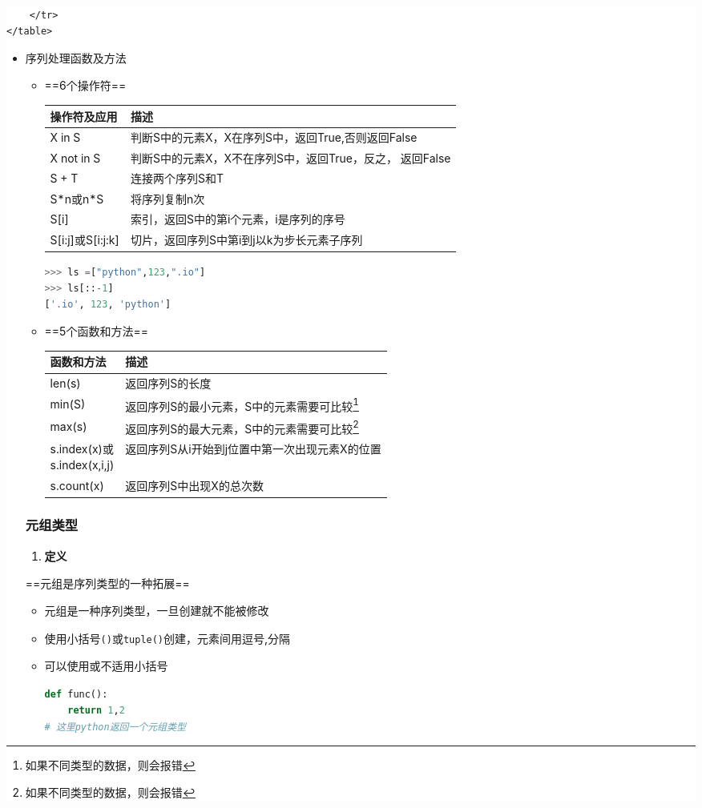         </tr>
    </table>

* 序列处理函数及方法

  * ==6个操作符== 

    | 操作符及应用     | 描述                                                     |
    | ---------------- | -------------------------------------------------------- |
    | X in S           | 判断S中的元素X，X在序列S中，返回True,否则返回False       |
    | X  not in S      | 判断S中的元素X，X不在序列S中，返回True，反之， 返回False |
    | S + T            | 连接两个序列S和T                                         |
    | S*n或n\*S        | 将序列复制n次                                            |
    | S[i]             | 索引，返回S中的第i个元素，i是序列的序号                  |
    | S[i:j]或S[i:j:k] | 切片，返回序列S中第i到j以k为步长元素子序列               |

    ```python
    >>> ls =["python",123,".io"]
    >>> ls[::-1]
    ['.io', 123, 'python']
    ```

  * ==5个函数和方法== 

    | 函数和方法                     | 描述                                           |
    | ------------------------------ | ---------------------------------------------- |
    | len(s)                         | 返回序列S的长度                                |
    | min(S)                         | 返回序列S的最小元素，S中的元素需要可比较[^1]   |
    | max(s)                         | 返回序列S的最大元素，S中的元素需要可比较[^1]   |
    | s.index(x)或<br>s.index(x,i,j) | 返回序列S从i开始到j位置中第一次出现元素X的位置 |
    | s.count(x)                     | 返回序列S中出现X的总次数                       |

    [^1]:如果不同类型的数据，则会报错

  ### 元组类型 

  1. **定义** 

  ==元组是序列类型的一种拓展== 

  * 元组是一种序列类型，一旦创建就不能被修改

  * 使用小括号`()`或`tuple()`创建，元素间用逗号,分隔

  * 可以使用或不适用小括号

    ```python
    def func():
        return 1,2
    # 这里python返回一个元组类型
    ```
